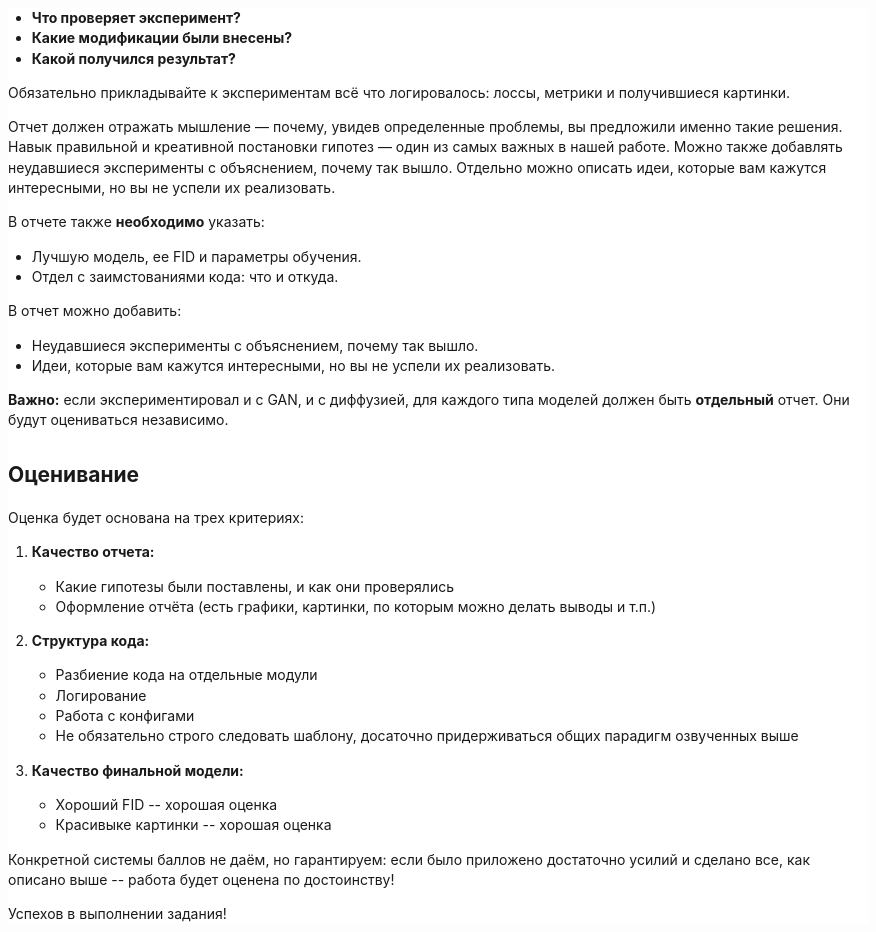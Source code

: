- **Что проверяет эксперимент?**
- **Какие модификации были внесены?**
- **Какой получился результат?**
 
Обязательно прикладывайте к экспериментам всё что логировалось: лоссы, метрики и получившиеся картинки.

Отчет должен отражать мышление — почему, увидев определенные проблемы, вы предложили именно такие решения. Навык правильной и креативной постановки гипотез — один из самых важных в нашей работе. Можно также добавлять неудавшиеся эксперименты с объяснением, почему так вышло. Отдельно можно описать идеи, которые вам кажутся интересными, но вы не успели их реализовать.
 
 
В отчете также **необходимо** указать:
- Лучшую модель, ее FID и параметры обучения.
- Отдел с заимстованиями кода: что и откуда.

В отчет можно добавить:
- Неудавшиеся эксперименты с объяснением, почему так вышло.
- Идеи, которые вам кажутся интересными, но вы не успели их реализовать.
  
**Важно:** если экспериментировал и с GAN, и с диффузией, для каждого типа моделей должен быть **отдельный** отчет. Они будут оцениваться независимо.
 
## Оценивание
 
Оценка будет основана на трех критериях:
 
1. **Качество отчета:**
   - Какие гипотезы были поставлены, и как они проверялись
   - Оформление отчёта (есть графики, картинки, по которым можно делать выводы и т.п.)
 
2. **Структура кода:**
   - Разбиение кода на отдельные модули
   - Логирование
   - Работа с конфигами
   - Не обязательно строго следовать шаблону, досаточно придерживаться общих парадигм озвученных выше
 
3. **Качество финальной модели:**
   - Хороший FID -- хорошая оценка
   - Красивыке картинки -- хорошая оценка
 
Конкретной системы баллов не даём, но гарантируем: если было приложено достаточно усилий и сделано все, как описано выше -- работа будет оценена по достоинству!
 

Успехов в выполнении задания!
